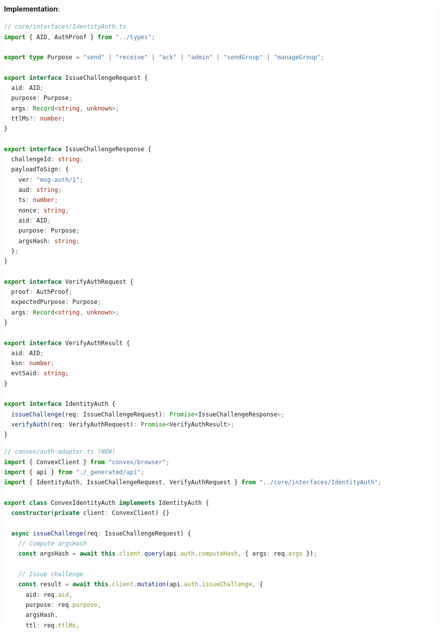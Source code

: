 **Implementation**:
```ts
// core/interfaces/IdentityAuth.ts
import { AID, AuthProof } from "../types";

export type Purpose = "send" | "receive" | "ack" | "admin" | "sendGroup" | "manageGroup";

export interface IssueChallengeRequest {
  aid: AID;
  purpose: Purpose;
  args: Record<string, unknown>;
  ttlMs?: number;
}

export interface IssueChallengeResponse {
  challengeId: string;
  payloadToSign: {
    ver: "msg-auth/1";
    aud: string;
    ts: number;
    nonce: string;
    aid: AID;
    purpose: Purpose;
    argsHash: string;
  };
}

export interface VerifyAuthRequest {
  proof: AuthProof;
  expectedPurpose: Purpose;
  args: Record<string, unknown>;
}

export interface VerifyAuthResult {
  aid: AID;
  ksn: number;
  evtSaid: string;
}

export interface IdentityAuth {
  issueChallenge(req: IssueChallengeRequest): Promise<IssueChallengeResponse>;
  verifyAuth(req: VerifyAuthRequest): Promise<VerifyAuthResult>;
}
```

```ts
// convex/auth-adapter.ts (NEW)
import { ConvexClient } from "convex/browser";
import { api } from "./_generated/api";
import { IdentityAuth, IssueChallengeRequest, VerifyAuthRequest } from "../core/interfaces/IdentityAuth";

export class ConvexIdentityAuth implements IdentityAuth {
  constructor(private client: ConvexClient) {}

  async issueChallenge(req: IssueChallengeRequest) {
    // Compute argsHash
    const argsHash = await this.client.query(api.auth.computeHash, { args: req.args });

    // Issue challenge
    const result = await this.client.mutation(api.auth.issueChallenge, {
      aid: req.aid,
      purpose: req.purpose,
      argsHash,
      ttl: req.ttlMs,
```